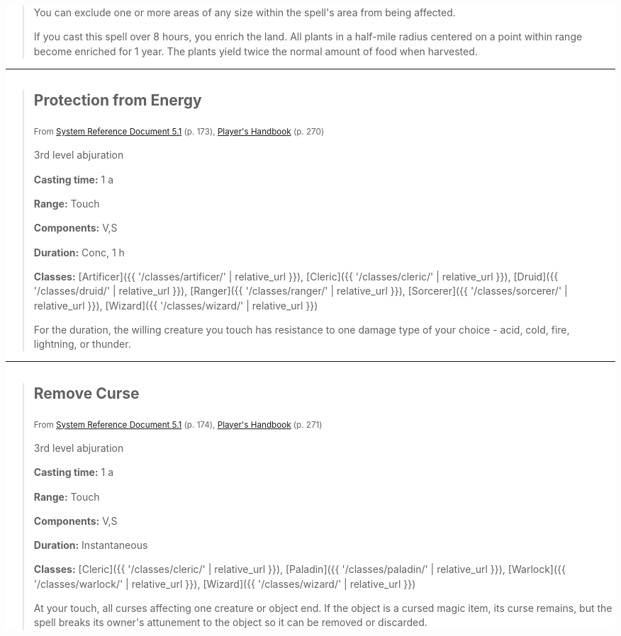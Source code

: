 > 
>    You can exclude one or more areas of any size within the spell's area from being affected.
> 
>    If you cast this spell over 8 hours, you enrich the land. All plants in a half-mile radius centered on a point within range become enriched for 1 year. The plants yield twice the normal amount of food when harvested.

<hr>

> 
> ## Protection from Energy
> 
> <small>From <a target="_blank" href="https://media.wizards.com/2016/downloads/DND/SRD-OGL_V5.1.pdf">System Reference Document 5.1</a> (p. 173), <a target="_blank" href="https://dnd.wizards.com/products/tabletop-games/rpg-products/rpg_playershandbook">Player's Handbook</a> (p. 270)</small>
> 
> 
> 3rd level abjuration
> 
> **Casting time:** 1 a
> 
> **Range:** Touch
> 
> **Components:** V,S 
> 
> **Duration:** Conc, 1 h
> 
> **Classes:** [Artificer]({{ '/classes/artificer/' | relative_url }}), [Cleric]({{ '/classes/cleric/' | relative_url }}), [Druid]({{ '/classes/druid/' | relative_url }}), [Ranger]({{ '/classes/ranger/' | relative_url }}), [Sorcerer]({{ '/classes/sorcerer/' | relative_url }}), [Wizard]({{ '/classes/wizard/' | relative_url }})
> 
> For the duration, the willing creature you touch has resistance to one damage type of your choice - acid, cold, fire, lightning, or thunder.

<hr>

> 
> ## Remove Curse
> 
> <small>From <a target="_blank" href="https://media.wizards.com/2016/downloads/DND/SRD-OGL_V5.1.pdf">System Reference Document 5.1</a> (p. 174), <a target="_blank" href="https://dnd.wizards.com/products/tabletop-games/rpg-products/rpg_playershandbook">Player's Handbook</a> (p. 271)</small>
> 
> 
> 3rd level abjuration
> 
> **Casting time:** 1 a
> 
> **Range:** Touch
> 
> **Components:** V,S 
> 
> **Duration:** Instantaneous
> 
> **Classes:** [Cleric]({{ '/classes/cleric/' | relative_url }}), [Paladin]({{ '/classes/paladin/' | relative_url }}), [Warlock]({{ '/classes/warlock/' | relative_url }}), [Wizard]({{ '/classes/wizard/' | relative_url }})
> 
> At your touch, all curses affecting one creature or object end. If the object is a cursed magic item, its curse remains, but the spell breaks its owner's attunement to the object so it can be removed or discarded.

